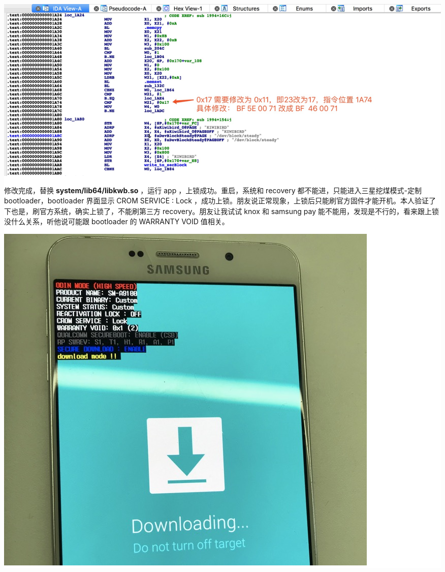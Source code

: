 ![android-libkwb-hex.png](/images/android-socket/android-libkwb-hex.png)

修改完成，替换 **system/lib64/libkwb.so** ，运行 app ，上锁成功。重启，系统和 recovery 都不能进，只能进入三星挖煤模式-定制 bootloader，bootloader 界面显示 CROM SERVICE : Lock ，成功上锁。朋友说正常现象，上锁后只能刷官方固件才能开机。本人验证了下也是，刷官方系统，确实上锁了，不能刷第三方 recovery。朋友让我试试 knox 和 samsung pay 能不能用，发现是不行的，看来跟上锁没什么关系，听他说可能跟 bootloader 的 WARRANTY VOID 值相关。

![android-samsung-bl.png](/images/android-socket/android-samsung-bl.png)
